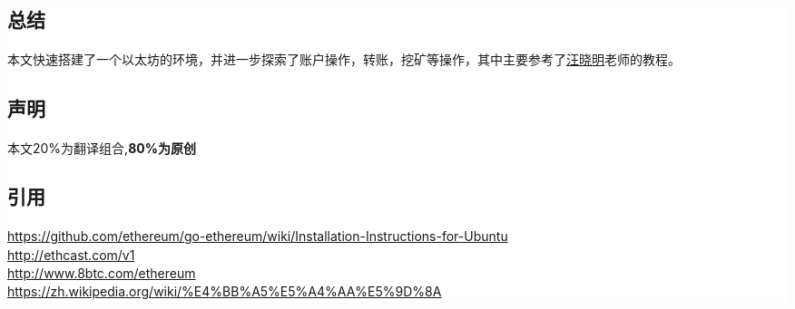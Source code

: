 

## 总结
本文快速搭建了一个以太坊的环境，并进一步探索了账户操作，转账，挖矿等操作，其中主要参考了[汪晓明](http://ethcast.com/)老师的教程。
## 声明
本文20%为翻译组合,**80%为原创**
## 引用
https://github.com/ethereum/go-ethereum/wiki/Installation-Instructions-for-Ubuntu  
http://ethcast.com/v1  
http://www.8btc.com/ethereum  
https://zh.wikipedia.org/wiki/%E4%BB%A5%E5%A4%AA%E5%9D%8A






